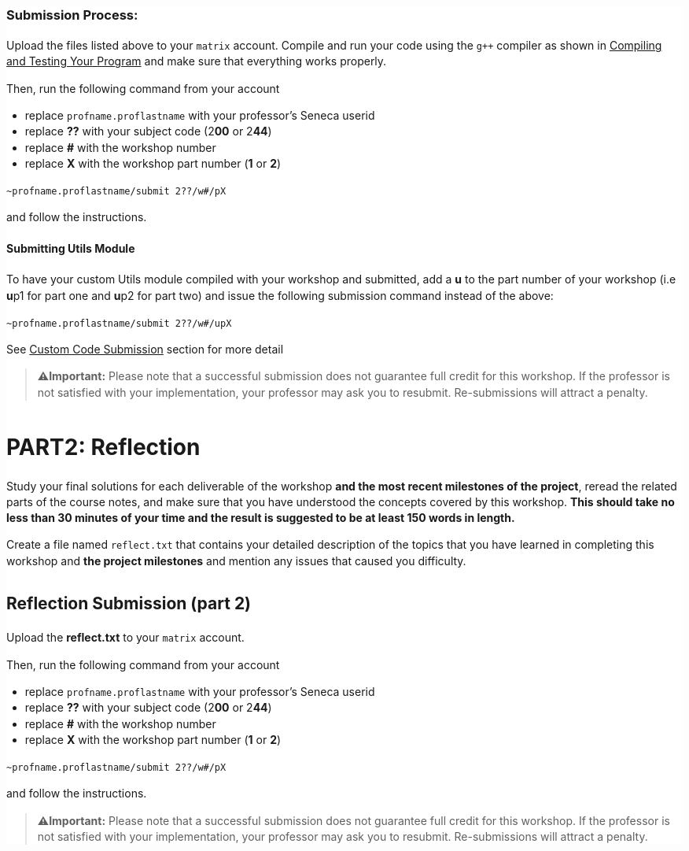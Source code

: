 ### Submission Process:

Upload the files listed above to your `matrix` account. Compile and run your code using the `g++` compiler as shown in [Compiling and Testing Your Program](#compiling-and-testing-your-program) and make sure that everything works properly.

Then, run the following command from your account
- replace `profname.proflastname` with your professor’s Seneca userid
- replace **??** with your subject code (2**00** or 2**44**)
- replace **#** with the workshop number
- replace **X** with the workshop part number (**1** or **2**) 
```text
~profname.proflastname/submit 2??/w#/pX
```
and follow the instructions.

#### Submitting Utils Module
To have your custom Utils module compiled with your workshop and submitted, add a **u** to the part number of your workshop (i.e **u**p1 for part one and **u**p2 for part two) and issue the following submission command instead of the above:
```text
~profname.proflastname/submit 2??/w#/upX
```
See [Custom Code Submission](#custom-code-submission) section for more detail

> **⚠️Important:** Please note that a successful submission does not guarantee full credit for this workshop. If the professor is not satisfied with your implementation, your professor may ask you to resubmit. Re-submissions will attract a penalty.




# PART2: Reflection

Study your final solutions for each deliverable of the workshop **and the most recent milestones of the project**, reread the related parts of the course notes, and make sure that you have understood the concepts covered by this workshop.  **This should take no less than 30 minutes of your time and the result is suggested to be at least 150 words in length.**

Create a file named `reflect.txt` that contains your detailed description of the topics that you have learned in completing this workshop and **the project milestones** and mention any issues that caused you difficulty.


## Reflection Submission (part 2)


Upload the **reflect.txt** to your `matrix` account. 

Then, run the following command from your account
- replace `profname.proflastname` with your professor’s Seneca userid
- replace **??** with your subject code (2**00** or 2**44**)
- replace **#** with the workshop number
- replace **X** with the workshop part number (**1** or **2**) 
```text
~profname.proflastname/submit 2??/w#/pX
```

and follow the instructions.

> **⚠️Important:** Please note that a successful submission does not guarantee full credit for this workshop. If the professor is not satisfied with your implementation, your professor may ask you to resubmit. Re-submissions will attract a penalty.
